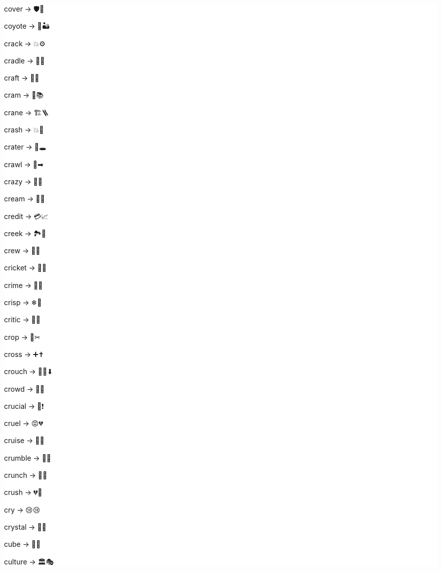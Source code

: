 cover → 🛡📄

coyote → 🐺🏜

crack → 💥⚙

cradle → 🧺👶

craft → 🧰🧵

cram → 🧠📚

crane → 🏗🪜

crash → 💥🚗

crater → 🌋🕳

crawl → 🐛➡

crazy → 🤪🤯

cream → 🍦🍦

credit → 💳📈

creek → 🏞🌊

crew → 👥🚢

cricket → 🦗🏏

crime → 🚫🏃

crisp → ❄🍎

critic → 🧑📝

crop → 🌾✂

cross → ➕✝

crouch → 🧍‍♂⬇

crowd → 👥👥

crucial → 📌❗

cruel → 😡💔

cruise → 🚢🌊

crumble → 🧱💥

crunch → 😬🍪

crush → 💔🔨

cry → 😢😢

crystal → 🔷💎

cube → 🧊📐

culture → 🏛🎭
